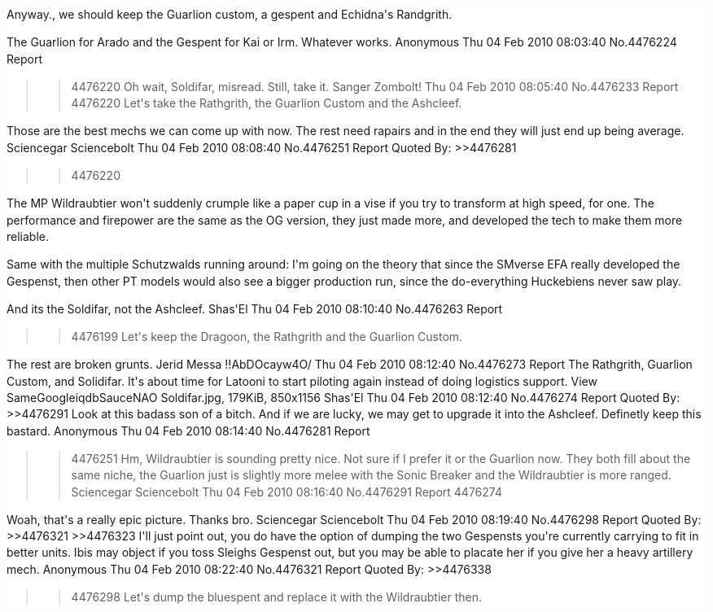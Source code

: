 Anyway., we should keep the Guarlion custom, a gespent and Echidna's Randgrith.

The Guarlion for Arado and the Gespent for Kai or Irm. Whatever works.
Anonymous Thu 04 Feb 2010 08:03:40 No.4476224 Report
>>4476220
Oh wait, Soldifar, misread. Still, take it.
Sanger Zombolt! Thu 04 Feb 2010 08:05:40 No.4476233 Report
>>4476220
Let's take the Rathgrith, the Guarlion Custom and the Ashcleef.

Those are the best mechs we can come up with now. The rest need rapairs and in the end they will just end up being average.
Sciencegar Sciencebolt Thu 04 Feb 2010 08:08:40 No.4476251 Report
Quoted By: >>4476281
>>4476220

The MP Wildraubtier won't suddenly crumple like a paper cup in a vise if you try to transform at high speed, for one. The performance and firepower are the same as the OG version, they just made more, and developed the tech to make them more reliable.

Same with the multiple Schutzwalds running around: I'm going on the theory that since the SMverse EFA really developed the Gespenst, then other PT models would also see a bigger production run, since the do-everything Huckebiens never saw play.


And its the Soldifar, not the Ashcleef.
Shas'El Thu 04 Feb 2010 08:10:40 No.4476263 Report
>>4476199
Let's keep the Dragoon, the Rathgrith and the Guarlion Custom.

The rest are broken grunts.
Jerid Messa !!AbDOcayw4O/ Thu 04 Feb 2010 08:12:40 No.4476273 Report
The Rathgrith, Guarlion Custom, and Solidifar. It's about time for Latooni to start piloting again instead of doing logistics support.
View SameGoogleiqdbSauceNAO Soldifar.jpg, 179KiB, 850x1156
Shas'El Thu 04 Feb 2010 08:12:40 No.4476274 Report
Quoted By: >>4476291
Look at this badass son of a bitch. And if we are lucky, we may get to upgrade it into the Ashcleef. Definetly keep this bastard.
Anonymous Thu 04 Feb 2010 08:14:40 No.4476281 Report
>>4476251
Hm, Wildraubtier is sounding pretty nice. Not sure if I prefer it or the Guarlion now. They both fill about the same niche, the Guarlion just is slightly more melee with the Sonic Breaker and the Wildraubtier is more ranged.
Sciencegar Sciencebolt Thu 04 Feb 2010 08:16:40 No.4476291 Report
>>4476274

Woah, that's a really epic picture. Thanks bro.
Sciencegar Sciencebolt Thu 04 Feb 2010 08:19:40 No.4476298 Report
Quoted By: >>4476321 >>4476323
I'll just point out, you do have the option of dumping the two Gespensts you're currently carrying to fit in better units. Ibis may object if you toss Sleighs Gespenst out, but you may be able to placate her if you give her a heavy artillery mech.
Anonymous Thu 04 Feb 2010 08:22:40 No.4476321 Report
Quoted By: >>4476338
>>4476298
Let's dump the bluespent and replace it with the Wildraubtier then.

